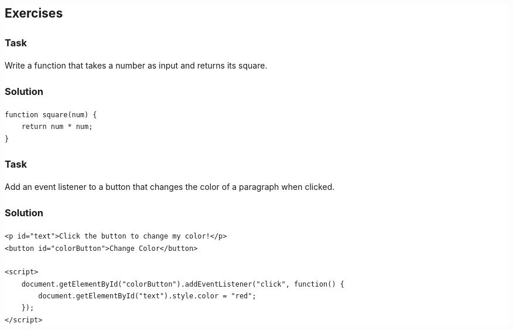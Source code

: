 ## Exercises

### Task
Write a function that takes a number as input and returns its square.

### Solution
```
function square(num) {
    return num * num;
}
```

### Task
Add an event listener to a button that changes the color of a paragraph when clicked.

### Solution

```
<p id="text">Click the button to change my color!</p>
<button id="colorButton">Change Color</button>

<script>
    document.getElementById("colorButton").addEventListener("click", function() {
        document.getElementById("text").style.color = "red";
    });
</script>
```
